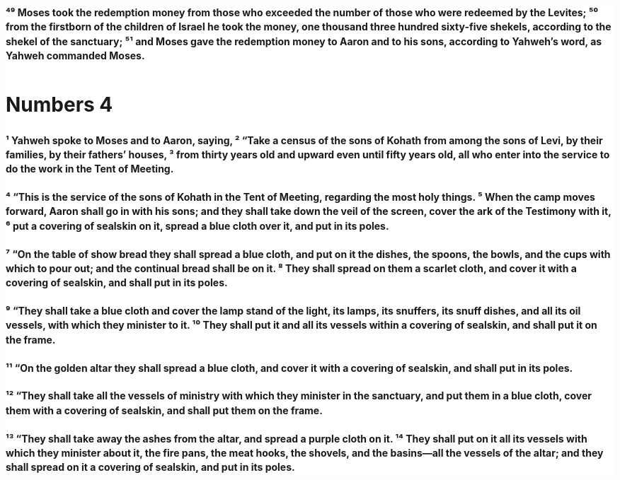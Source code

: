 
#### ⁴⁹ Moses took the redemption money from those who exceeded the number of those who were redeemed by the Levites; ⁵⁰ from the firstborn of the children of Israel he took the money, one thousand three hundred sixty-five shekels, according to the shekel of the sanctuary; ⁵¹ and Moses gave the redemption money to Aaron and to his sons, according to Yahweh’s word, as Yahweh commanded Moses. 

# Numbers 4

#### ¹ Yahweh spoke to Moses and to Aaron, saying, ² “Take a census of the sons of Kohath from among the sons of Levi, by their families, by their fathers’ houses, ³ from thirty years old and upward even until fifty years old, all who enter into the service to do the work in the Tent of Meeting. 


#### ⁴ “This is the service of the sons of Kohath in the Tent of Meeting, regarding the most holy things. ⁵ When the camp moves forward, Aaron shall go in with his sons; and they shall take down the veil of the screen, cover the ark of the Testimony with it, ⁶ put a covering of sealskin on it, spread a blue cloth over it, and put in its poles. 


#### ⁷ “On the table of show bread they shall spread a blue cloth, and put on it the dishes, the spoons, the bowls, and the cups with which to pour out; and the continual bread shall be on it. ⁸ They shall spread on them a scarlet cloth, and cover it with a covering of sealskin, and shall put in its poles. 


#### ⁹ “They shall take a blue cloth and cover the lamp stand of the light, its lamps, its snuffers, its snuff dishes, and all its oil vessels, with which they minister to it. ¹⁰ They shall put it and all its vessels within a covering of sealskin, and shall put it on the frame. 


#### ¹¹ “On the golden altar they shall spread a blue cloth, and cover it with a covering of sealskin, and shall put in its poles. 


#### ¹² “They shall take all the vessels of ministry with which they minister in the sanctuary, and put them in a blue cloth, cover them with a covering of sealskin, and shall put them on the frame. 


#### ¹³ “They shall take away the ashes from the altar, and spread a purple cloth on it. ¹⁴ They shall put on it all its vessels with which they minister about it, the fire pans, the meat hooks, the shovels, and the basins—all the vessels of the altar; and they shall spread on it a covering of sealskin, and put in its poles. 
